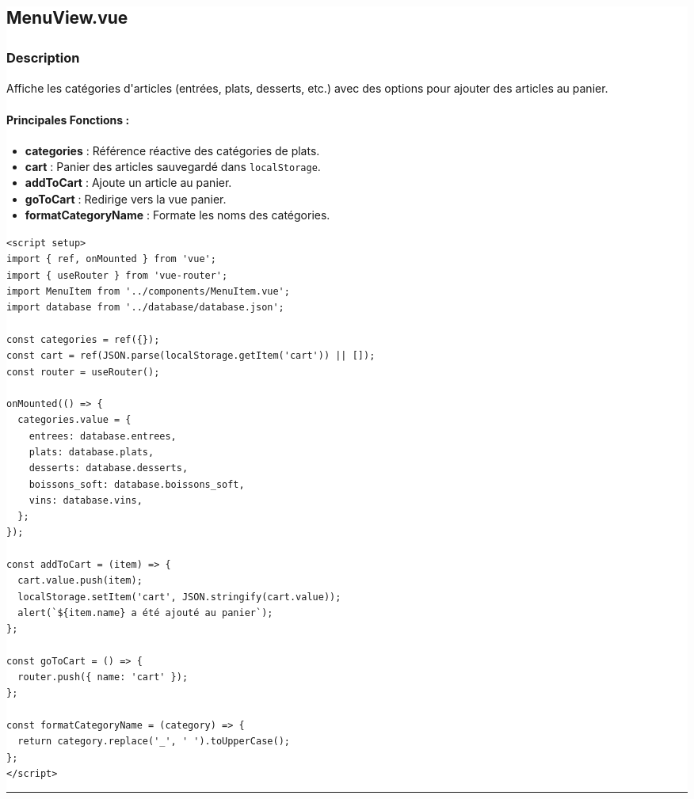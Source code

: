
## MenuView.vue

### Description

Affiche les catégories d'articles (entrées, plats, desserts, etc.) avec des options pour ajouter des articles au panier.

#### Principales Fonctions :

- **categories** : Référence réactive des catégories de plats.
- **cart** : Panier des articles sauvegardé dans `localStorage`.
- **addToCart** : Ajoute un article au panier.
- **goToCart** : Redirige vers la vue panier.
- **formatCategoryName** : Formate les noms des catégories.

```vue
<script setup>
import { ref, onMounted } from 'vue';
import { useRouter } from 'vue-router';
import MenuItem from '../components/MenuItem.vue';
import database from '../database/database.json';

const categories = ref({});
const cart = ref(JSON.parse(localStorage.getItem('cart')) || []);
const router = useRouter();

onMounted(() => {
  categories.value = {
    entrees: database.entrees,
    plats: database.plats,
    desserts: database.desserts,
    boissons_soft: database.boissons_soft,
    vins: database.vins,
  };
});

const addToCart = (item) => {
  cart.value.push(item);
  localStorage.setItem('cart', JSON.stringify(cart.value));
  alert(`${item.name} a été ajouté au panier`);
};

const goToCart = () => {
  router.push({ name: 'cart' });
};

const formatCategoryName = (category) => {
  return category.replace('_', ' ').toUpperCase();
};
</script>
```

---
